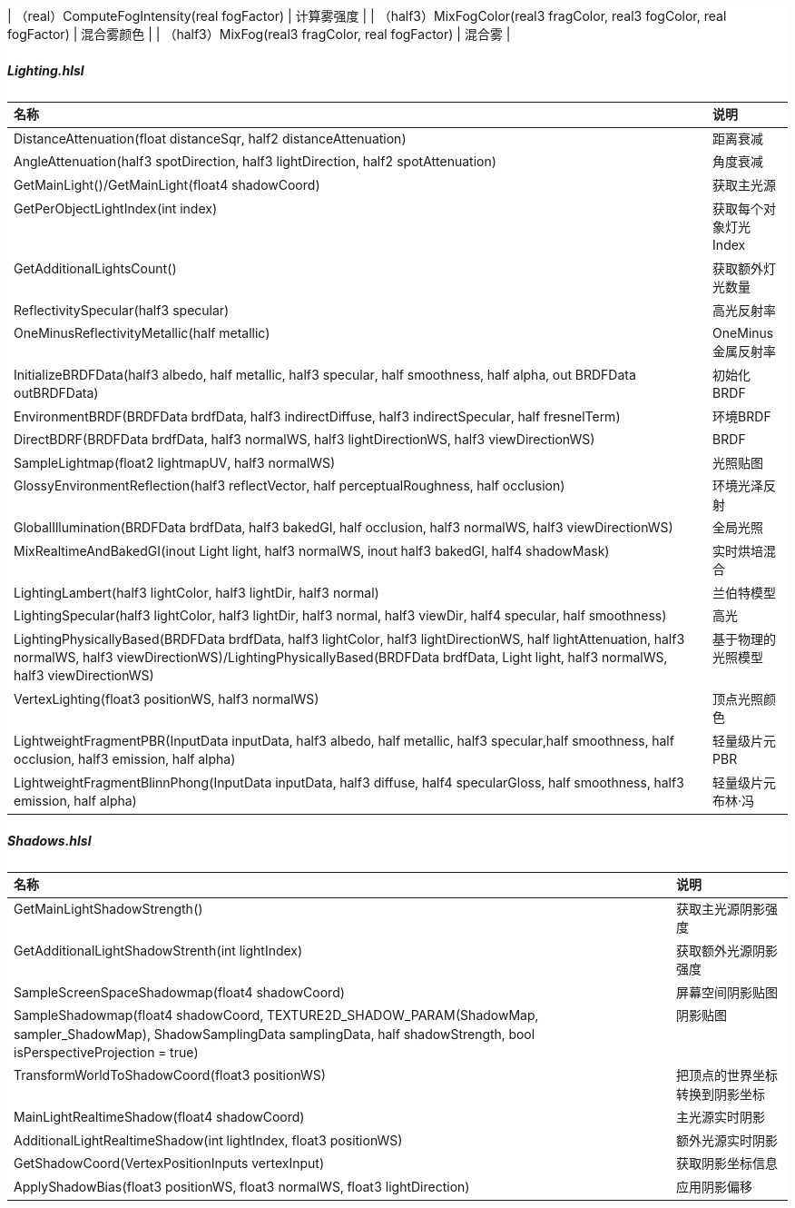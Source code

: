 | （real）ComputeFogIntensity(real fogFactor)                  | 计算雾强度                   |
| （half3）MixFogColor(real3 fragColor, real3 fogColor, real fogFactor) | 混合雾颜色                   |
| （half3）MixFog(real3 fragColor, real fogFactor)             | 混合雾                       |

##### Lighting.hlsl

| 名称                                                         | 说明                  |
| :----------------------------------------------------------- | :-------------------- |
| DistanceAttenuation(float distanceSqr, half2 distanceAttenuation) | 距离衰减              |
| AngleAttenuation(half3 spotDirection, half3 lightDirection, half2 spotAttenuation) | 角度衰减              |
| GetMainLight()/GetMainLight(float4 shadowCoord)              | 获取主光源            |
| GetPerObjectLightIndex(int index)                            | 获取每个对象灯光Index |
| GetAdditionalLightsCount()                                   | 获取额外灯光数量      |
| ReflectivitySpecular(half3 specular)                         | 高光反射率            |
| OneMinusReflectivityMetallic(half metallic)                  | OneMinus金属反射率    |
| InitializeBRDFData(half3 albedo, half metallic, half3 specular, half smoothness, half alpha, out BRDFData outBRDFData) | 初始化BRDF            |
| EnvironmentBRDF(BRDFData brdfData, half3 indirectDiffuse, half3 indirectSpecular, half fresnelTerm) | 环境BRDF              |
| DirectBDRF(BRDFData brdfData, half3 normalWS, half3 lightDirectionWS, half3 viewDirectionWS) | BRDF                  |
| SampleLightmap(float2 lightmapUV, half3 normalWS)            | 光照贴图              |
| GlossyEnvironmentReflection(half3 reflectVector, half perceptualRoughness, half occlusion) | 环境光泽反射          |
| GlobalIllumination(BRDFData brdfData, half3 bakedGI, half occlusion, half3 normalWS, half3 viewDirectionWS) | 全局光照              |
| MixRealtimeAndBakedGI(inout Light light, half3 normalWS, inout half3 bakedGI, half4 shadowMask) | 实时烘培混合          |
| LightingLambert(half3 lightColor, half3 lightDir, half3 normal) | 兰伯特模型            |
| LightingSpecular(half3 lightColor, half3 lightDir, half3 normal, half3 viewDir, half4 specular, half smoothness) | 高光                  |
| LightingPhysicallyBased(BRDFData brdfData, half3 lightColor, half3 lightDirectionWS, half lightAttenuation, half3 normalWS, half3 viewDirectionWS)/LightingPhysicallyBased(BRDFData brdfData, Light light, half3 normalWS, half3 viewDirectionWS) | 基于物理的光照模型    |
| VertexLighting(float3 positionWS, half3 normalWS)            | 顶点光照颜色          |
| LightweightFragmentPBR(InputData inputData, half3 albedo, half metallic, half3 specular,half smoothness, half occlusion, half3 emission, half alpha) | 轻量级片元PBR         |
| LightweightFragmentBlinnPhong(InputData inputData, half3 diffuse, half4 specularGloss, half smoothness, half3 emission, half alpha) | 轻量级片元布林·冯     |

##### Shadows.hlsl

| 名称                                                         | 说明                           |
| :----------------------------------------------------------- | :----------------------------- |
| GetMainLightShadowStrength()                                 | 获取主光源阴影强度             |
| GetAdditionalLightShadowStrenth(int lightIndex)              | 获取额外光源阴影强度           |
| SampleScreenSpaceShadowmap(float4 shadowCoord)               | 屏幕空间阴影贴图               |
| SampleShadowmap(float4 shadowCoord, TEXTURE2D_SHADOW_PARAM(ShadowMap, sampler_ShadowMap), ShadowSamplingData samplingData, half shadowStrength, bool isPerspectiveProjection = true) | 阴影贴图                       |
| TransformWorldToShadowCoord(float3 positionWS)               | 把顶点的世界坐标转换到阴影坐标 |
| MainLightRealtimeShadow(float4 shadowCoord)                  | 主光源实时阴影                 |
| AdditionalLightRealtimeShadow(int lightIndex, float3 positionWS) | 额外光源实时阴影               |
| GetShadowCoord(VertexPositionInputs vertexInput)             | 获取阴影坐标信息               |
| ApplyShadowBias(float3 positionWS, float3 normalWS, float3 lightDirection) | 应用阴影偏移                   |

